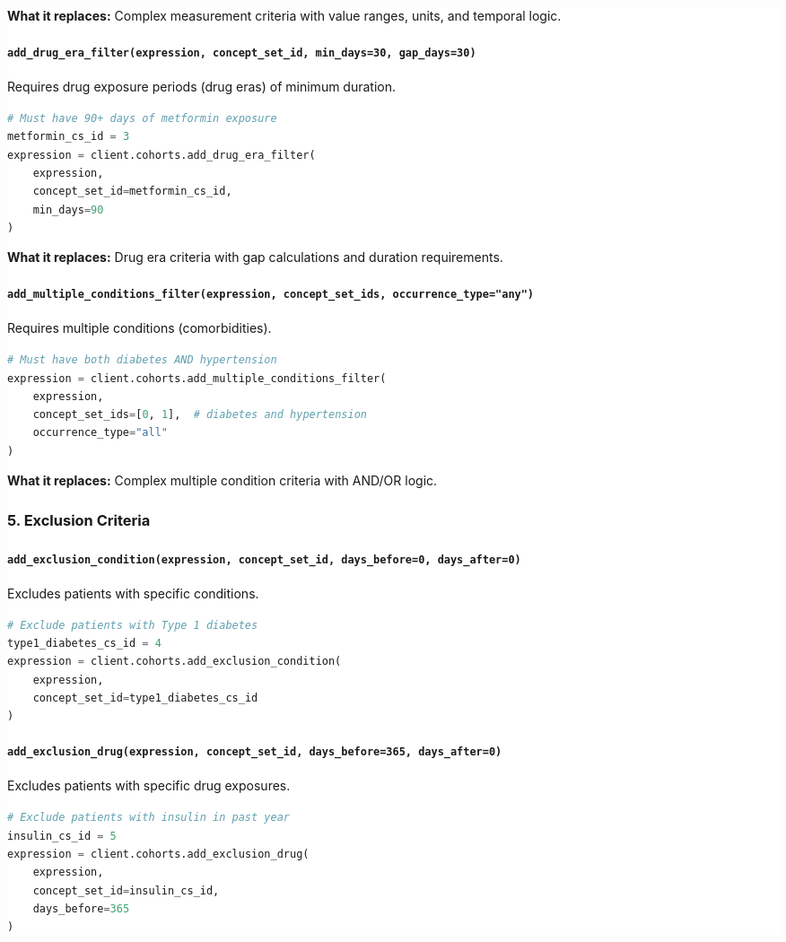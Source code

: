 **What it replaces:** Complex measurement criteria with value ranges, units, and temporal logic.

#### `add_drug_era_filter(expression, concept_set_id, min_days=30, gap_days=30)`
Requires drug exposure periods (drug eras) of minimum duration.

```python
# Must have 90+ days of metformin exposure
metformin_cs_id = 3
expression = client.cohorts.add_drug_era_filter(
    expression,
    concept_set_id=metformin_cs_id,
    min_days=90
)
```

**What it replaces:** Drug era criteria with gap calculations and duration requirements.

#### `add_multiple_conditions_filter(expression, concept_set_ids, occurrence_type="any")`
Requires multiple conditions (comorbidities).

```python
# Must have both diabetes AND hypertension
expression = client.cohorts.add_multiple_conditions_filter(
    expression,
    concept_set_ids=[0, 1],  # diabetes and hypertension
    occurrence_type="all"
)
```

**What it replaces:** Complex multiple condition criteria with AND/OR logic.

### 5. Exclusion Criteria

#### `add_exclusion_condition(expression, concept_set_id, days_before=0, days_after=0)`
Excludes patients with specific conditions.

```python
# Exclude patients with Type 1 diabetes
type1_diabetes_cs_id = 4
expression = client.cohorts.add_exclusion_condition(
    expression,
    concept_set_id=type1_diabetes_cs_id
)
```

#### `add_exclusion_drug(expression, concept_set_id, days_before=365, days_after=0)`
Excludes patients with specific drug exposures.

```python
# Exclude patients with insulin in past year
insulin_cs_id = 5
expression = client.cohorts.add_exclusion_drug(
    expression,
    concept_set_id=insulin_cs_id,
    days_before=365
)
```
